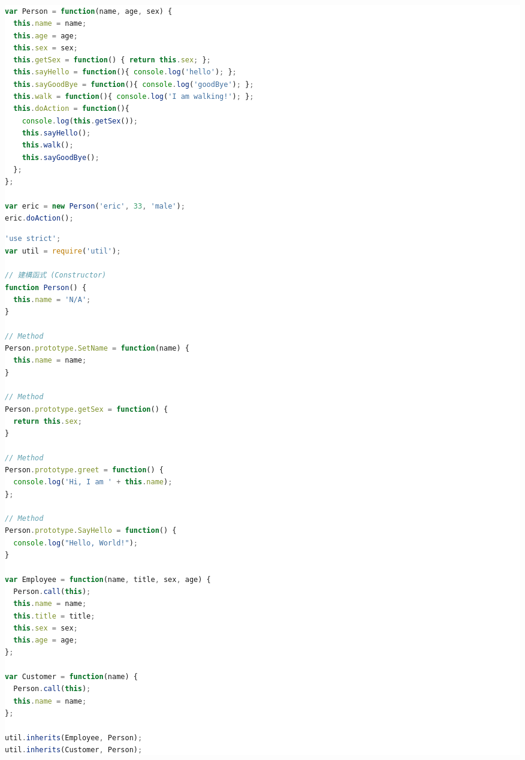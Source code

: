 ```js
var Person = function(name, age, sex) {
  this.name = name;
  this.age = age;
  this.sex = sex;
  this.getSex = function() { return this.sex; };
  this.sayHello = function(){ console.log('hello'); };
  this.sayGoodBye = function(){ console.log('goodBye'); };
  this.walk = function(){ console.log('I am walking!'); };
  this.doAction = function(){
    console.log(this.getSex());
    this.sayHello();
    this.walk();
    this.sayGoodBye();
  }; 
};

var eric = new Person('eric', 33, 'male');
eric.doAction();
```

```js
'use strict';
var util = require('util');

// 建構函式 (Constructor)
function Person() {
  this.name = 'N/A';
}

// Method
Person.prototype.SetName = function(name) {
  this.name = name;
}

// Method
Person.prototype.getSex = function() {
  return this.sex;
}

// Method
Person.prototype.greet = function() {
  console.log('Hi, I am ' + this.name);
};

// Method
Person.prototype.SayHello = function() {
  console.log("Hello, World!");
}

var Employee = function(name, title, sex, age) {
  Person.call(this);
  this.name = name;
  this.title = title;
  this.sex = sex;
  this.age = age;
};

var Customer = function(name) {
  Person.call(this);
  this.name = name;
};

util.inherits(Employee, Person);
util.inherits(Customer, Person);
```